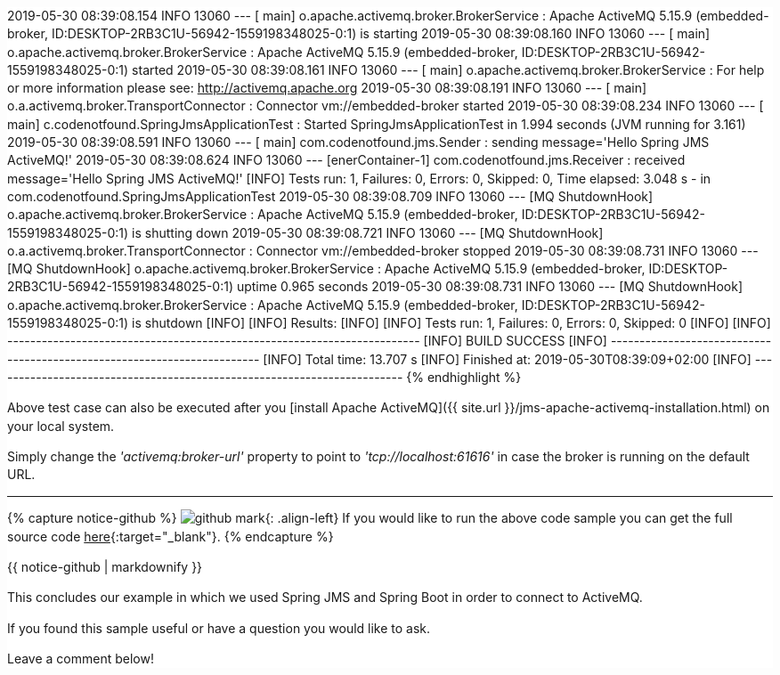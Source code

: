 2019-05-30 08:39:08.154  INFO 13060 --- [           main] o.apache.activemq.broker.BrokerService   : Apache ActiveMQ 5.15.9 (embedded-broker, ID:DESKTOP-2RB3C1U-56942-1559198348025-0:1) is starting
2019-05-30 08:39:08.160  INFO 13060 --- [           main] o.apache.activemq.broker.BrokerService   : Apache ActiveMQ 5.15.9 (embedded-broker, ID:DESKTOP-2RB3C1U-56942-1559198348025-0:1) started
2019-05-30 08:39:08.161  INFO 13060 --- [           main] o.apache.activemq.broker.BrokerService   : For help or more information please see: http://activemq.apache.org
2019-05-30 08:39:08.191  INFO 13060 --- [           main] o.a.activemq.broker.TransportConnector   : Connector vm://embedded-broker started
2019-05-30 08:39:08.234  INFO 13060 --- [           main] c.codenotfound.SpringJmsApplicationTest  : Started SpringJmsApplicationTest in 1.994 seconds (JVM running for 3.161)
2019-05-30 08:39:08.591  INFO 13060 --- [           main] com.codenotfound.jms.Sender              : sending message='Hello Spring JMS ActiveMQ!'
2019-05-30 08:39:08.624  INFO 13060 --- [enerContainer-1] com.codenotfound.jms.Receiver            : received message='Hello Spring JMS ActiveMQ!'
[INFO] Tests run: 1, Failures: 0, Errors: 0, Skipped: 0, Time elapsed: 3.048 s - in com.codenotfound.SpringJmsApplicationTest
2019-05-30 08:39:08.709  INFO 13060 --- [MQ ShutdownHook] o.apache.activemq.broker.BrokerService   : Apache ActiveMQ 5.15.9 (embedded-broker, ID:DESKTOP-2RB3C1U-56942-1559198348025-0:1) is shutting down
2019-05-30 08:39:08.721  INFO 13060 --- [MQ ShutdownHook] o.a.activemq.broker.TransportConnector   : Connector vm://embedded-broker stopped
2019-05-30 08:39:08.731  INFO 13060 --- [MQ ShutdownHook] o.apache.activemq.broker.BrokerService   : Apache ActiveMQ 5.15.9 (embedded-broker, ID:DESKTOP-2RB3C1U-56942-1559198348025-0:1) uptime 0.965 seconds
2019-05-30 08:39:08.731  INFO 13060 --- [MQ ShutdownHook] o.apache.activemq.broker.BrokerService   : Apache ActiveMQ 5.15.9 (embedded-broker, ID:DESKTOP-2RB3C1U-56942-1559198348025-0:1) is shutdown
[INFO]
[INFO] Results:
[INFO]
[INFO] Tests run: 1, Failures: 0, Errors: 0, Skipped: 0
[INFO]
[INFO] ------------------------------------------------------------------------
[INFO] BUILD SUCCESS
[INFO] ------------------------------------------------------------------------
[INFO] Total time:  13.707 s
[INFO] Finished at: 2019-05-30T08:39:09+02:00
[INFO] ------------------------------------------------------------------------
{% endhighlight %}

Above test case can also be executed after you [install Apache ActiveMQ]({{ site.url }}/jms-apache-activemq-installation.html) on your local system.

Simply change the <var>'activemq:broker-url'</var> property to point to <var>'tcp://localhost:61616'</var> in case the broker is running on the default URL.

---

{% capture notice-github %}
![github mark](/assets/images/logos/github-mark.png){: .align-left}
If you would like to run the above code sample you can get the full source code [here](https://github.com/code-not-found/spring-jms/tree/master/spring-jms-activemq-hello-world){:target="_blank"}.
{% endcapture %}
<div class="notice--info">{{ notice-github | markdownify }}</div>

This concludes our example in which we used Spring JMS and Spring Boot in order to connect to ActiveMQ.

If you found this sample useful or have a question you would like to ask.

Leave a comment below!
